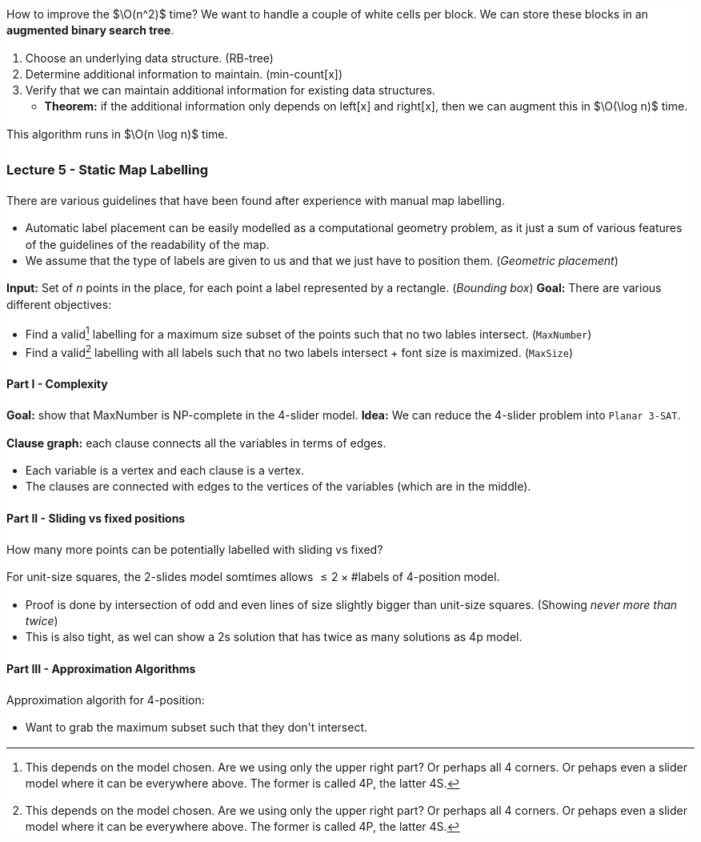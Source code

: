 How to improve the $\O(n^2)$ time? We want to handle a couple of white cells per block. We can store these blocks in an **augmented binary search tree**.

1. Choose an underlying data structure. (RB-tree)
2. Determine additional information to maintain. (min-count[x])
3. Verify that we can maintain additional information for existing data structures.
   - **Theorem:** if the additional information only depends on left[x] and right[x], then we can augment this in $\O(\log n)$ time.

This algorithm runs in $\O(n \log n)$ time.

### Lecture 5 - Static Map Labelling



There are various guidelines that have been found after experience with manual map labelling.

- Automatic label placement can be easily modelled as a computational geometry problem, as it just a sum of various features of the guidelines of the readability of the map.
- We assume that the type of labels are given to us and that we just have to position them. (*Geometric placement*)

**Input:** Set of $n$ points in the place, for each point a label represented by a rectangle. (*Bounding box*)
**Goal:** There are various different objectives:

- Find a valid[^1] labelling for a maximum size subset of the points such that no two lables intersect. (`MaxNumber`)
- Find a valid[^1] labelling with all labels such that no two labels intersect + font size is maximized. (`MaxSize`)

#### Part I - Complexity

**Goal:** show that MaxNumber is NP-complete in the 4-slider model.
**Idea:** We can reduce the 4-slider problem into `Planar 3-SAT`.

**Clause graph:** each clause connects all the variables in terms of edges.

- Each variable is a vertex and each clause is a vertex.
- The clauses are connected with edges to the vertices of the variables (which are in the middle).

#### Part II - Sliding vs fixed positions

How many more points can be potentially labelled with sliding vs fixed?

For unit-size squares, the 2-slides model somtimes allows $\leq 2 \times \#\text{labels of 4-position model}$.

- Proof is done by intersection of odd and even lines of size slightly bigger than unit-size squares. (Showing *never more than twice*)
- This is also tight, as wel can show a 2s solution that has twice as many solutions as 4p model.

#### Part III - Approximation Algorithms

Approximation algorith for 4-position:

- Want to grab the maximum subset such that they don't intersect.



[^1]: This depends on the model chosen. Are we using only the upper right part? Or perhaps all 4 corners. Or pehaps even a slider model where it can be everywhere above. The former is called 4P, the latter 4S.
